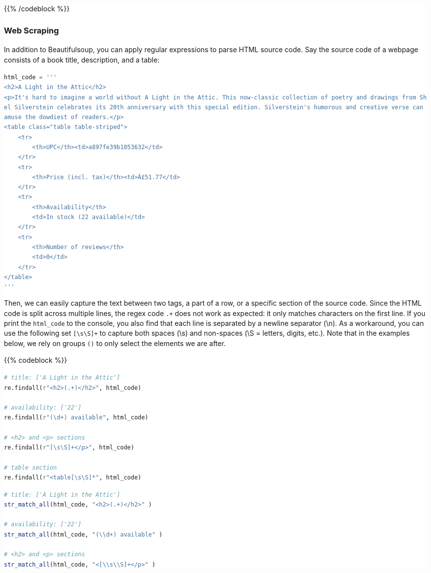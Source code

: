 ```R
```
{{% /codeblock %}}

### Web Scraping

In addition to Beautifulsoup, you can apply regular expressions to parse HTML source code. Say the source code of a webpage consists of a book title, description, and a table:

```python
html_code = '''
<h2>A Light in the Attic</h2>
<p>It's hard to imagine a world without A Light in the Attic. This now-classic collection of poetry and drawings from Shel Silverstein celebrates its 20th anniversary with this special edition. Silverstein's humorous and creative verse can amuse the dowdiest of readers.</p>
<table class="table table-striped">
    <tr>
        <th>UPC</th><td>a897fe39b1053632</td>
    </tr>
    <tr>
        <th>Price (incl. tax)</th><td>Â£51.77</td>
    </tr>
    <tr>
        <th>Availability</th>
        <td>In stock (22 available)</td>
    </tr>
    <tr>
        <th>Number of reviews</th>
        <td>0</td>
    </tr>
</table>
'''
```

Then, we can easily capture the text between two tags, a part of a row, or a specific section of the source code. Since the HTML code is split across multiple lines, the regex code `.+` does not work as expected: it only matches characters on the first line. If you print the `html_code` to the console, you also find that each line is separated by a newline separator (\n). As a workaround, you can use the following set `[\s\S]+` to capture both spaces (\s) and non-spaces (\S = letters, digits, etc.). Note that in the examples below, we rely on groups `()` to only select the elements we are after.

{{% codeblock %}}
```python
# title: ['A Light in the Attic']
re.findall(r"<h2>(.+)</h2>", html_code)

# availability: ['22']
re.findall(r"(\d+) available", html_code)

# <h2> and <p> sections
re.findall(r"[\s\S]+</p>", html_code)

# table section
re.findall(r"<table[\s\S]*", html_code)
```
```R
# title: ['A Light in the Attic']
str_match_all(html_code, "<h2>(.+)</h2>" )

# availability: ['22']
str_match_all(html_code, "(\\d+) available" )

# <h2> and <p> sections
str_match_all(html_code, "<[\\s\\S]+</p>" )

```